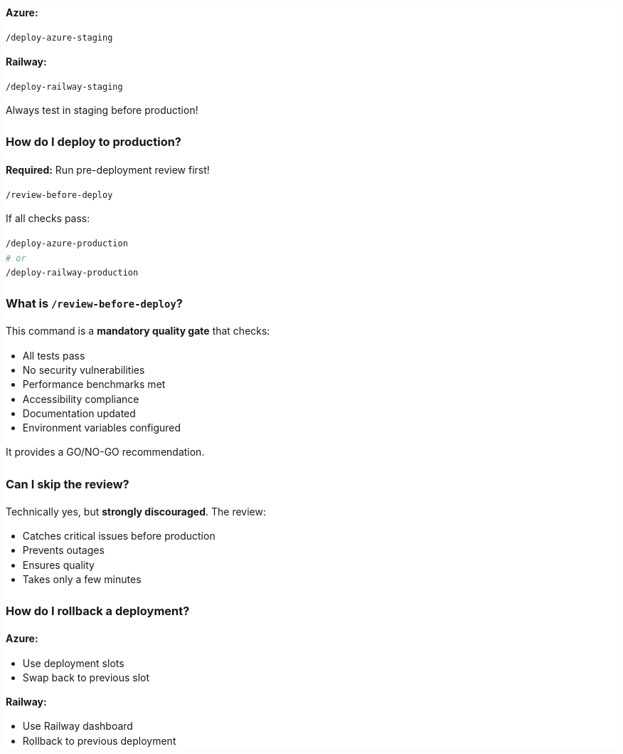 **Azure:**
```bash
/deploy-azure-staging
```

**Railway:**
```bash
/deploy-railway-staging
```

Always test in staging before production!

### How do I deploy to production?

**Required:** Run pre-deployment review first!

```bash
/review-before-deploy
```

If all checks pass:
```bash
/deploy-azure-production
# or
/deploy-railway-production
```

### What is `/review-before-deploy`?

This command is a **mandatory quality gate** that checks:
- All tests pass
- No security vulnerabilities
- Performance benchmarks met
- Accessibility compliance
- Documentation updated
- Environment variables configured

It provides a GO/NO-GO recommendation.

### Can I skip the review?

Technically yes, but **strongly discouraged**. The review:
- Catches critical issues before production
- Prevents outages
- Ensures quality
- Takes only a few minutes

### How do I rollback a deployment?

**Azure:**
- Use deployment slots
- Swap back to previous slot

**Railway:**
- Use Railway dashboard
- Rollback to previous deployment
